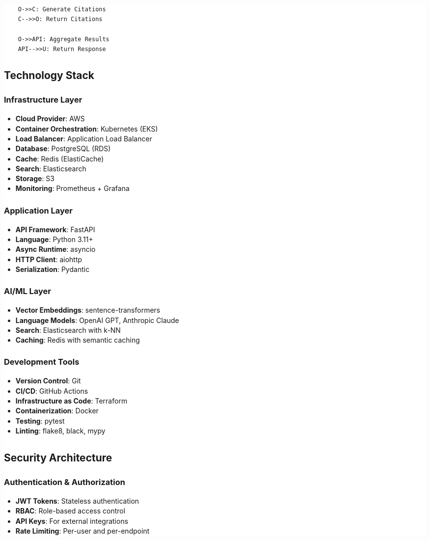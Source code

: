 ```mermaid
    O->>C: Generate Citations
    C-->>O: Return Citations
    
    O->>API: Aggregate Results
    API-->>U: Return Response
```

## Technology Stack

### Infrastructure Layer
- **Cloud Provider**: AWS
- **Container Orchestration**: Kubernetes (EKS)
- **Load Balancer**: Application Load Balancer
- **Database**: PostgreSQL (RDS)
- **Cache**: Redis (ElastiCache)
- **Search**: Elasticsearch
- **Storage**: S3
- **Monitoring**: Prometheus + Grafana

### Application Layer
- **API Framework**: FastAPI
- **Language**: Python 3.11+
- **Async Runtime**: asyncio
- **HTTP Client**: aiohttp
- **Serialization**: Pydantic

### AI/ML Layer
- **Vector Embeddings**: sentence-transformers
- **Language Models**: OpenAI GPT, Anthropic Claude
- **Search**: Elasticsearch with k-NN
- **Caching**: Redis with semantic caching

### Development Tools
- **Version Control**: Git
- **CI/CD**: GitHub Actions
- **Infrastructure as Code**: Terraform
- **Containerization**: Docker
- **Testing**: pytest
- **Linting**: flake8, black, mypy

## Security Architecture

### Authentication & Authorization
- **JWT Tokens**: Stateless authentication
- **RBAC**: Role-based access control
- **API Keys**: For external integrations
- **Rate Limiting**: Per-user and per-endpoint
